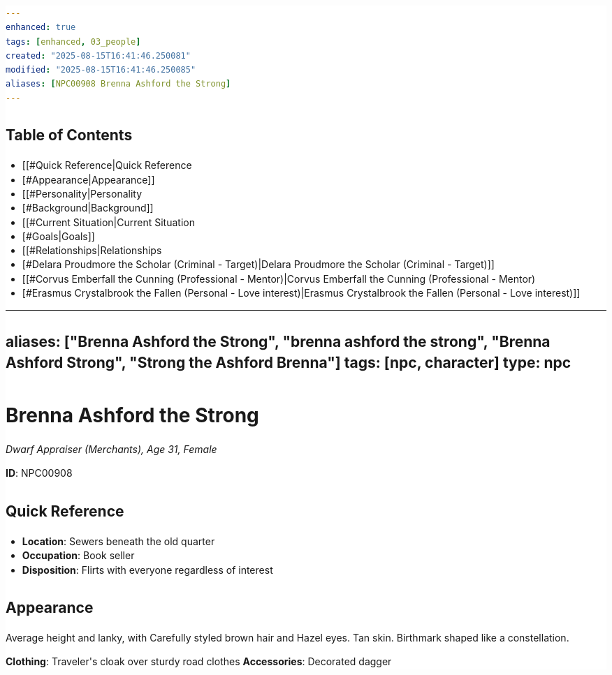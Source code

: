 ```yaml
---
enhanced: true
tags: [enhanced, 03_people]
created: "2025-08-15T16:41:46.250081"
modified: "2025-08-15T16:41:46.250085"
aliases: [NPC00908 Brenna Ashford the Strong]
---
```


## Table of Contents
- [[#Quick Reference|Quick Reference
- [#Appearance|Appearance]]
- [[#Personality|Personality
- [#Background|Background]]
- [[#Current Situation|Current Situation
- [#Goals|Goals]]
- [[#Relationships|Relationships
- [#Delara Proudmore the Scholar (Criminal - Target)|Delara Proudmore the Scholar (Criminal - Target)]]
- [[#Corvus Emberfall the Cunning (Professional - Mentor)|Corvus Emberfall the Cunning (Professional - Mentor)
- [#Erasmus Crystalbrook the Fallen (Personal - Love interest)|Erasmus Crystalbrook the Fallen (Personal - Love interest)]]

---
aliases: ["Brenna Ashford the Strong", "brenna ashford the strong", "Brenna Ashford Strong", "Strong the Ashford Brenna"]
tags: [npc, character]
type: npc
---

# Brenna Ashford the Strong

*Dwarf Appraiser (Merchants), Age 31, Female*

**ID**: NPC00908

## Quick Reference
- **Location**: Sewers beneath the old quarter
- **Occupation**: Book seller
- **Disposition**: Flirts with everyone regardless of interest

## Appearance
Average height and lanky, with Carefully styled brown hair and Hazel eyes. Tan skin. Birthmark shaped like a constellation.

**Clothing**: Traveler's cloak over sturdy road clothes
**Accessories**: Decorated dagger
